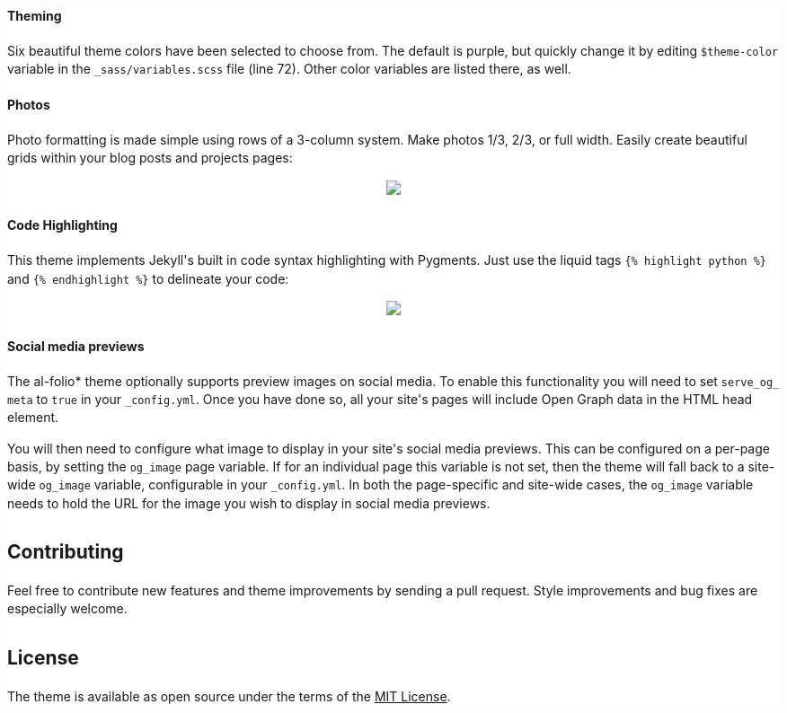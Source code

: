 #### Theming
Six beautiful theme colors have been selected to choose from.
The default is purple, but quickly change it by editing `$theme-color` variable in the `_sass/variables.scss` file (line 72).
Other color variables are listed there, as well.

#### Photos
Photo formatting is made simple using rows of a 3-column system.
Make photos 1/3, 2/3, or full width.
Easily create beautiful grids within your blog posts and projects pages:

<p align="center">
  <a href="https://alshedivat.github.io/al-folio*/projects/1_project/">
    <img src="assets/img/photos-screenshot.png" width="75%">
  </a>
</p>

#### Code Highlighting
This theme implements Jekyll's built in code syntax highlighting with Pygments.
Just use the liquid tags `{% highlight python %}` and `{% endhighlight %}` to delineate your code:

<p align="center">
  <a href="https://alshedivat.github.io/al-folio*/blog/2015/code/">
    <img src="assets/img/code-screenshot.png" width="75%">
  </a>
</p>

#### Social media previews
The al-folio* theme optionally supports preview images on social media.
To enable this functionality you will need to set `serve_og_meta` to `true` in
your `_config.yml`. Once you have done so, all your site's pages will include
Open Graph data in the HTML head element.

You will then need to configure what image to display in your site's social
media previews. This can be configured on a per-page basis, by setting the
`og_image` page variable. If for an individual page this variable is not set,
then the theme will fall back to a site-wide `og_image` variable, configurable
in your `_config.yml`. In both the page-specific and site-wide cases, the
`og_image` variable needs to hold the URL for the image you wish to display in
social media previews.

## Contributing

Feel free to contribute new features and theme improvements by sending a pull request.
Style improvements and bug fixes are especially welcome.

## License

The theme is available as open source under the terms of the [MIT License](https://opensource.org/licenses/MIT).
